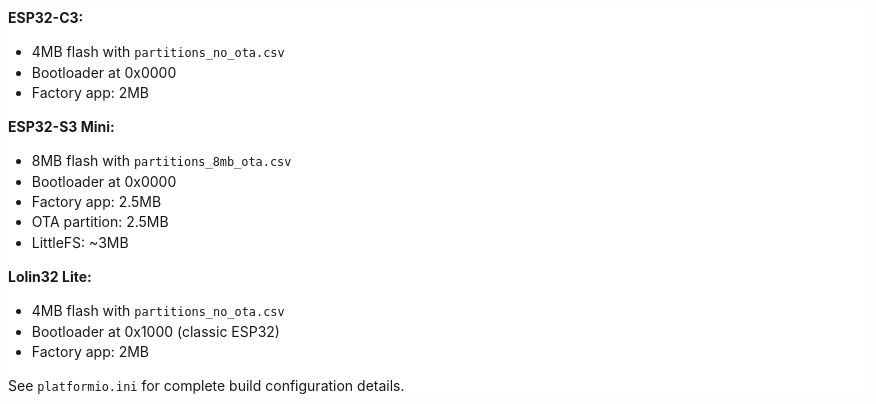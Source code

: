 **ESP32-C3:**

- 4MB flash with `partitions_no_ota.csv`
- Bootloader at 0x0000
- Factory app: 2MB

**ESP32-S3 Mini:**

- 8MB flash with `partitions_8mb_ota.csv`
- Bootloader at 0x0000
- Factory app: 2.5MB
- OTA partition: 2.5MB
- LittleFS: ~3MB

**Lolin32 Lite:**

- 4MB flash with `partitions_no_ota.csv`
- Bootloader at 0x1000 (classic ESP32)
- Factory app: 2MB

See `platformio.ini` for complete build configuration details.
